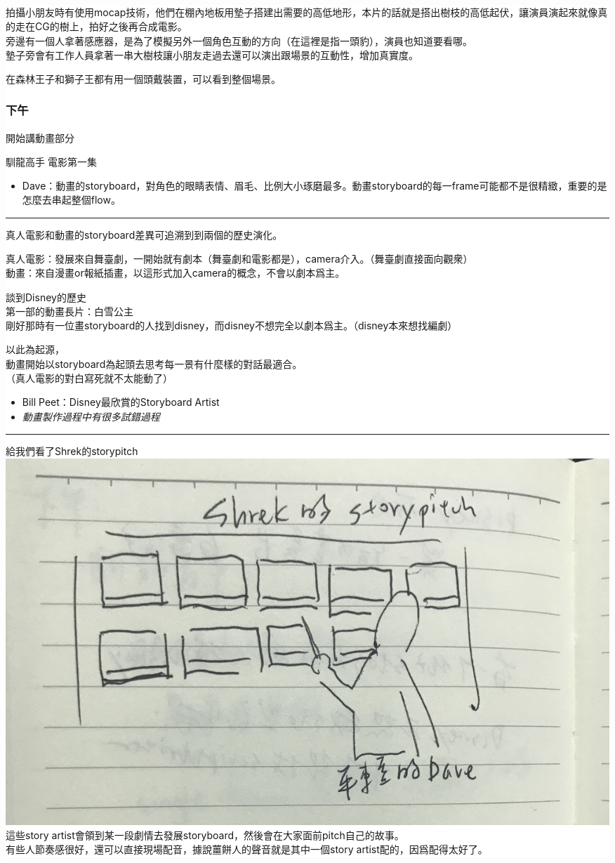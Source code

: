 拍攝小朋友時有使用mocap技術，他們在棚內地板用墊子搭建出需要的高低地形，本片的話就是搭出樹枝的高低起伏，讓演員演起來就像真的走在CG的樹上，拍好之後再合成電影。  
旁邊有一個人拿著感應器，是為了模擬另外一個角色互動的方向（在這裡是指一頭豹），演員也知道要看哪。  
墊子旁會有工作人員拿著一串大樹枝讓小朋友走過去還可以演出跟場景的互動性，增加真實度。

在森林王子和獅子王都有用一個頭戴裝置，可以看到整個場景。

### 下午

開始講動畫部分

馴龍高手 電影第一集

*   Dave：動畫的storyboard，對角色的眼睛表情、眉毛、比例大小琢磨最多。動畫storyboard的每一frame可能都不是很精緻，重要的是怎麼去串起整個flow。

* * *

真人電影和動畫的storyboard差異可追溯到到兩個的歷史演化。

真人電影：發展來自舞臺劇，一開始就有劇本（舞臺劇和電影都是），camera介入。（舞臺劇直接面向觀衆）  
動畫：來自漫畫or報紙插畫，以這形式加入camera的概念，不會以劇本爲主。

談到Disney的歷史  
第一部的動畫長片：白雪公主  
剛好那時有一位畫storyboard的人找到disney，而disney不想完全以劇本爲主。（disney本來想找編劇）

以此為起源，  
動畫開始以storyboard為起頭去思考每一景有什麼樣的對話最適合。  
（真人電影的對白寫死就不太能動了）

*   Bill Peet：Disney最欣賞的Storyboard Artist
*   _動畫製作過程中有很多試錯過程_

* * *

給我們看了Shrek的storypitch  
![](FullSizeRender.jpg)  
這些story artist會領到某一段劇情去發展storyboard，然後會在大家面前pitch自己的故事。  
有些人節奏感很好，還可以直接現場配音，據說薑餅人的聲音就是其中一個story artist配的，因爲配得太好了。
